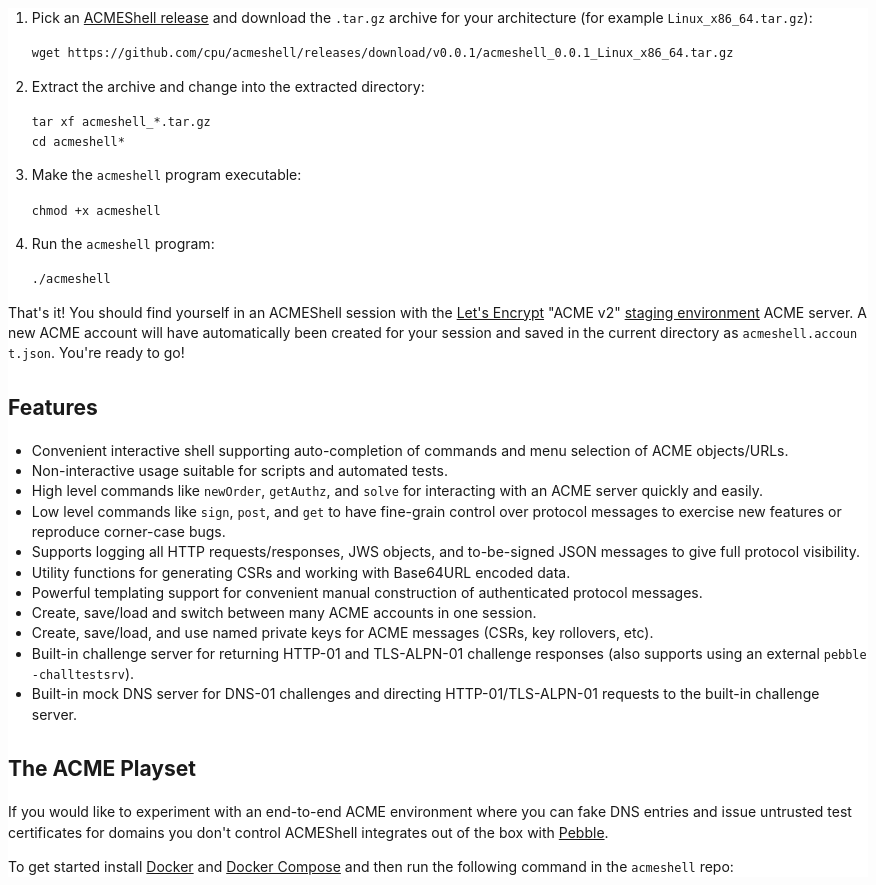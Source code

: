 1. Pick an [ACMEShell release][releases] and download the `.tar.gz` archive for
   your architecture (for example `Linux_x86_64.tar.gz`):

       wget https://github.com/cpu/acmeshell/releases/download/v0.0.1/acmeshell_0.0.1_Linux_x86_64.tar.gz

1. Extract the archive and change into the extracted directory:

       tar xf acmeshell_*.tar.gz
       cd acmeshell*

1. Make the `acmeshell` program executable:

       chmod +x acmeshell

1. Run the `acmeshell` program:

       ./acmeshell

That's it! You should find yourself in an ACMEShell session with the [Let's
Encrypt][letsencrypt] "ACME v2" [staging environment][staging] ACME server.
A new ACME account will have automatically been created for your session and
saved in the current directory as `acmeshell.account.json`. You're ready to go!

## Features

* Convenient interactive shell supporting auto-completion of commands and menu
  selection of ACME objects/URLs.
* Non-interactive usage suitable for scripts and automated tests.
* High level commands like `newOrder`, `getAuthz`, and `solve` for interacting
  with an ACME server quickly and easily.
* Low level commands like `sign`, `post`, and `get` to have fine-grain control
  over protocol messages to exercise new features or reproduce corner-case
  bugs.
* Supports logging all HTTP requests/responses, JWS objects, and to-be-signed
  JSON messages to give full protocol visibility.
* Utility functions for generating CSRs and working with Base64URL encoded data.
* Powerful templating support for convenient manual construction of
  authenticated protocol messages.
* Create, save/load and switch between many ACME accounts in one session.
* Create, save/load, and use named private keys for ACME messages (CSRs, key
  rollovers, etc).
* Built-in challenge server for returning HTTP-01 and TLS-ALPN-01 challenge
  responses (also supports using an external `pebble-challtestsrv`).
* Built-in mock DNS server for DNS-01 challenges and directing
  HTTP-01/TLS-ALPN-01 requests to the built-in challenge server.

## The ACME Playset

If you would like to experiment with an end-to-end ACME environment where you
can fake DNS entries and issue untrusted test certificates for domains you don't
control ACMEShell integrates out of the box with [Pebble][pebble].

To get started install [Docker][docker] and [Docker Compose][docker-compose] and
then run the following command in the `acmeshell` repo:


[acme]: https://tools.ietf.org/html/rfc8555
[certbot]: https://certbot.org
[lego]: https://github.com/xenolf/lego
[acme.sh]: https://github.com/neilpang/acme.sh
[boulder]: https://github.com/letsencrypt/boulder
[releases]: https://github.com/cpu/acmeshell/releases
[letsencrypt]: https://letsencrypt.org
[staging]: https://letsencrypt.org/docs/staging-environment/
[pebble]: https://github.com/letsencrypt/pebble
[postasget]: https://community.letsencrypt.org/t/acme-v2-scheduled-deprecation-of-unauthenticated-resource-gets/74380
[docker]: https://docs.docker.com/install/
[docker-compose]: https://docs.docker.com/compose/install/
[readline]: https://github.com/chzyer/readline/blob/master/doc/shortcut.md
[delve]: https://github.com/go-delve/delve